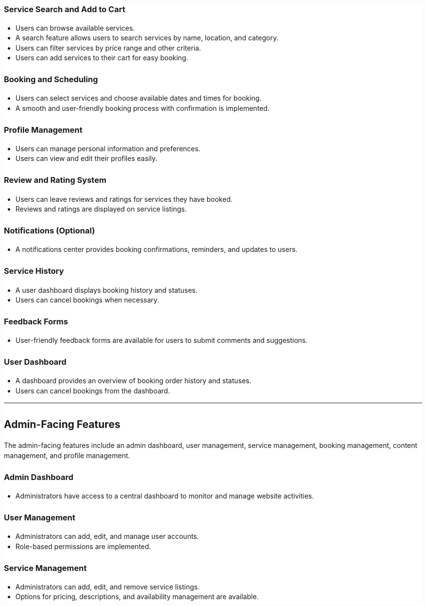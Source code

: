 ### Service Search and Add to Cart
- Users can browse available services.
- A search feature allows users to search services by name, location, and category.
- Users can filter services by price range and other criteria.
- Users can add services to their cart for easy booking.

### Booking and Scheduling
- Users can select services and choose available dates and times for booking.
- A smooth and user-friendly booking process with confirmation is implemented.

### Profile Management
- Users can manage personal information and preferences.
- Users can view and edit their profiles easily.

### Review and Rating System
- Users can leave reviews and ratings for services they have booked.
- Reviews and ratings are displayed on service listings.

### Notifications (Optional)
- A notifications center provides booking confirmations, reminders, and updates to users.

### Service History
- A user dashboard displays booking history and statuses.
- Users can cancel bookings when necessary.

### Feedback Forms
- User-friendly feedback forms are available for users to submit comments and suggestions.

### User Dashboard
- A dashboard provides an overview of booking order history and statuses.
- Users can cancel bookings from the dashboard.

---

## Admin-Facing Features
The admin-facing features include an admin dashboard, user management, service management, booking management, content management, and profile management.

### Admin Dashboard
- Administrators have access to a central dashboard to monitor and manage website activities.

### User Management
- Administrators can add, edit, and manage user accounts.
- Role-based permissions are implemented.

### Service Management
- Administrators can add, edit, and remove service listings.
- Options for pricing, descriptions, and availability management are available.
